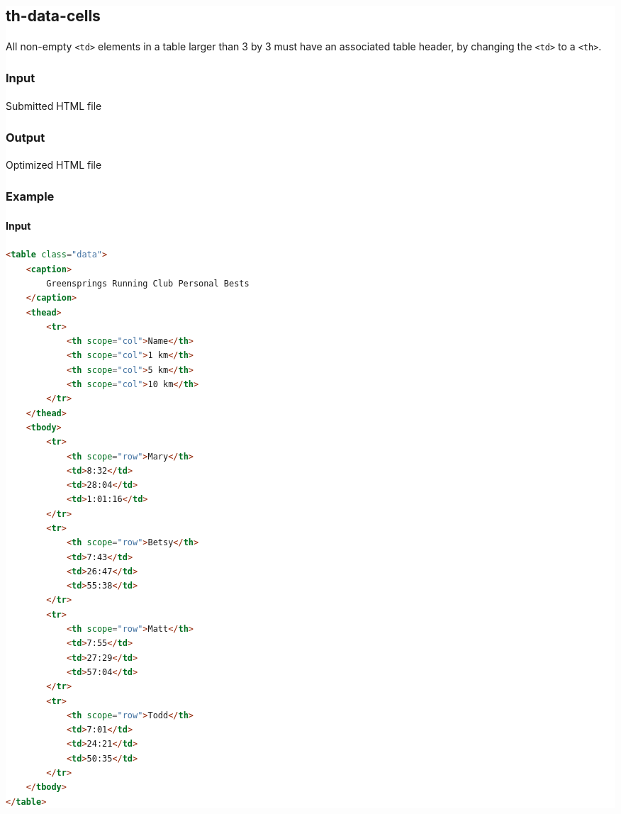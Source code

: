 ## th-data-cells

All non-empty `<td>` elements in a table larger than 3 by 3 must have an associated table header, by changing the `<td>` to a `<th>`.

### Input

Submitted HTML file

### Output

Optimized HTML file

### Example

#### Input

```HTML
<table class="data">
	<caption>
		Greensprings Running Club Personal Bests
	</caption>
	<thead>
		<tr>
			<th scope="col">Name</th>
			<th scope="col">1 km</th>
			<th scope="col">5 km</th>
			<th scope="col">10 km</th>
		</tr>
	</thead>
	<tbody>
		<tr>
			<th scope="row">Mary</th>
			<td>8:32</td>
			<td>28:04</td>
			<td>1:01:16</td>
		</tr>
		<tr>
			<th scope="row">Betsy</th>
			<td>7:43</td>
			<td>26:47</td>
			<td>55:38</td>
		</tr>
		<tr>
			<th scope="row">Matt</th>
			<td>7:55</td>
			<td>27:29</td>
			<td>57:04</td>
		</tr>
		<tr>
			<th scope="row">Todd</th>
			<td>7:01</td>
			<td>24:21</td>
			<td>50:35</td>
		</tr>
	</tbody>
</table>
```
